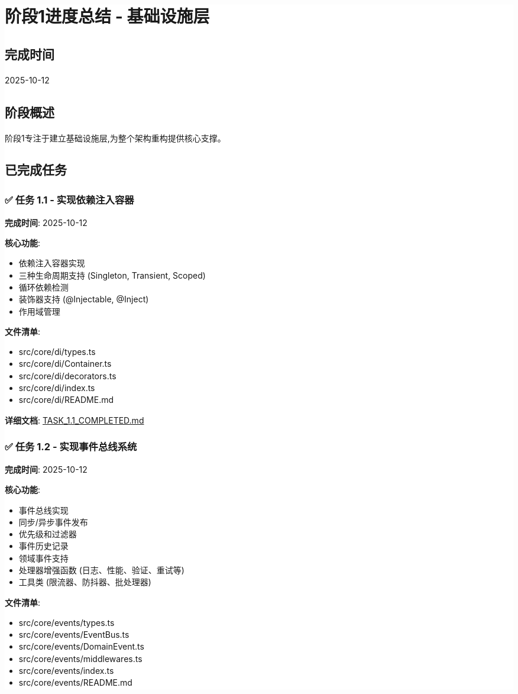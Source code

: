 # 阶段1进度总结 - 基础设施层

## 完成时间

2025-10-12

## 阶段概述

阶段1专注于建立基础设施层,为整个架构重构提供核心支撑。

## 已完成任务

### ✅ 任务 1.1 - 实现依赖注入容器

**完成时间**: 2025-10-12

**核心功能**:

- 依赖注入容器实现
- 三种生命周期支持 (Singleton, Transient, Scoped)
- 循环依赖检测
- 装饰器支持 (@Injectable, @Inject)
- 作用域管理

**文件清单**:

- src/core/di/types.ts
- src/core/di/Container.ts
- src/core/di/decorators.ts
- src/core/di/index.ts
- src/core/di/README.md

**详细文档**: [TASK_1.1_COMPLETED.md](.kiro/specs/architecture-refactoring/TASK_1.1_COMPLETED.md)

### ✅ 任务 1.2 - 实现事件总线系统

**完成时间**: 2025-10-12

**核心功能**:

- 事件总线实现
- 同步/异步事件发布
- 优先级和过滤器
- 事件历史记录
- 领域事件支持
- 处理器增强函数 (日志、性能、验证、重试等)
- 工具类 (限流器、防抖器、批处理器)

**文件清单**:

- src/core/events/types.ts
- src/core/events/EventBus.ts
- src/core/events/DomainEvent.ts
- src/core/events/middlewares.ts
- src/core/events/index.ts
- src/core/events/README.md
